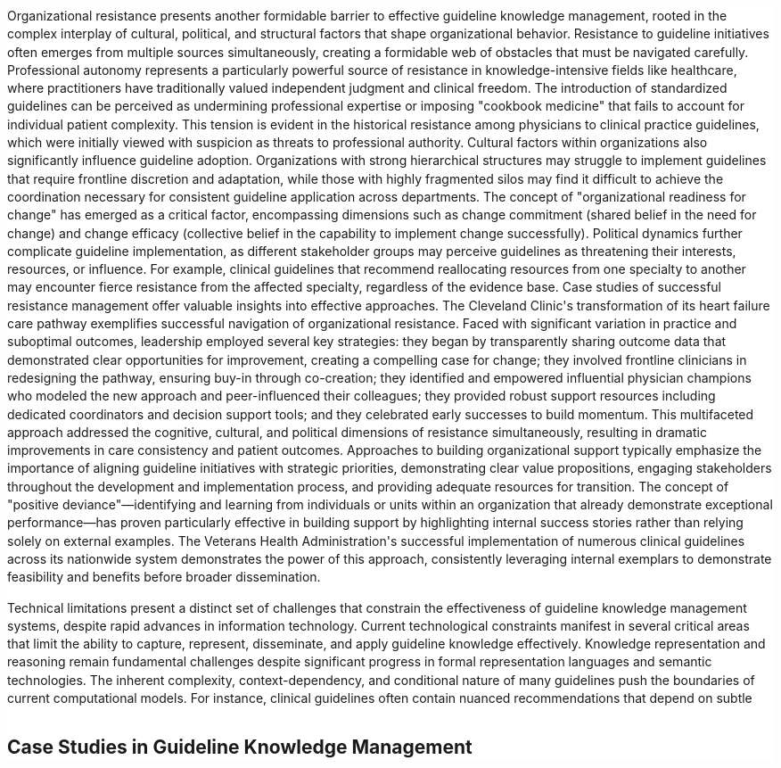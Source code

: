 Organizational resistance presents another formidable barrier to effective guideline knowledge management, rooted in the complex interplay of cultural, political, and structural factors that shape organizational behavior. Resistance to guideline initiatives often emerges from multiple sources simultaneously, creating a formidable web of obstacles that must be navigated carefully. Professional autonomy represents a particularly powerful source of resistance in knowledge-intensive fields like healthcare, where practitioners have traditionally valued independent judgment and clinical freedom. The introduction of standardized guidelines can be perceived as undermining professional expertise or imposing "cookbook medicine" that fails to account for individual patient complexity. This tension is evident in the historical resistance among physicians to clinical practice guidelines, which were initially viewed with suspicion as threats to professional authority. Cultural factors within organizations also significantly influence guideline adoption. Organizations with strong hierarchical structures may struggle to implement guidelines that require frontline discretion and adaptation, while those with highly fragmented silos may find it difficult to achieve the coordination necessary for consistent guideline application across departments. The concept of "organizational readiness for change" has emerged as a critical factor, encompassing dimensions such as change commitment (shared belief in the need for change) and change efficacy (collective belief in the capability to implement change successfully). Political dynamics further complicate guideline implementation, as different stakeholder groups may perceive guidelines as threatening their interests, resources, or influence. For example, clinical guidelines that recommend reallocating resources from one specialty to another may encounter fierce resistance from the affected specialty, regardless of the evidence base. Case studies of successful resistance management offer valuable insights into effective approaches. The Cleveland Clinic's transformation of its heart failure care pathway exemplifies successful navigation of organizational resistance. Faced with significant variation in practice and suboptimal outcomes, leadership employed several key strategies: they began by transparently sharing outcome data that demonstrated clear opportunities for improvement, creating a compelling case for change; they involved frontline clinicians in redesigning the pathway, ensuring buy-in through co-creation; they identified and empowered influential physician champions who modeled the new approach and peer-influenced their colleagues; they provided robust support resources including dedicated coordinators and decision support tools; and they celebrated early successes to build momentum. This multifaceted approach addressed the cognitive, cultural, and political dimensions of resistance simultaneously, resulting in dramatic improvements in care consistency and patient outcomes. Approaches to building organizational support typically emphasize the importance of aligning guideline initiatives with strategic priorities, demonstrating clear value propositions, engaging stakeholders throughout the development and implementation process, and providing adequate resources for transition. The concept of "positive deviance"—identifying and learning from individuals or units within an organization that already demonstrate exceptional performance—has proven particularly effective in building support by highlighting internal success stories rather than relying solely on external examples. The Veterans Health Administration's successful implementation of numerous clinical guidelines across its nationwide system demonstrates the power of this approach, consistently leveraging internal exemplars to demonstrate feasibility and benefits before broader dissemination.

Technical limitations present a distinct set of challenges that constrain the effectiveness of guideline knowledge management systems, despite rapid advances in information technology. Current technological constraints manifest in several critical areas that limit the ability to capture, represent, disseminate, and apply guideline knowledge effectively. Knowledge representation and reasoning remain fundamental challenges despite significant progress in formal representation languages and semantic technologies. The inherent complexity, context-dependency, and conditional nature of many guidelines push the boundaries of current computational models. For instance, clinical guidelines often contain nuanced recommendations that depend on subtle

## Case Studies in Guideline Knowledge Management
